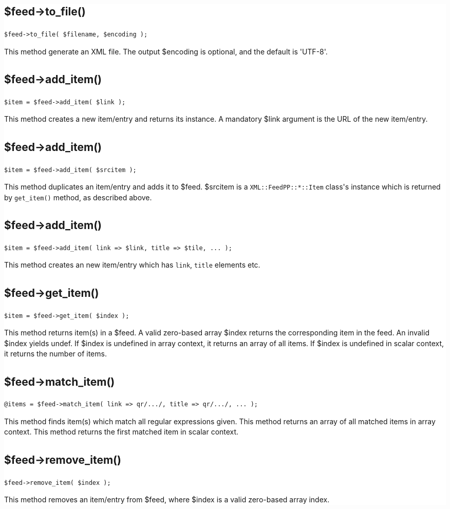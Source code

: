 ## $feed->to\_file() ##
```
$feed->to_file( $filename, $encoding );
```
This method generate an XML file.  The output $encoding is optional,
and the default is 'UTF-8'.

## $feed->add\_item() ##
```
$item = $feed->add_item( $link );
```
This method creates a new item/entry and returns its instance.
A mandatory $link argument is the URL of the new item/entry.

## $feed->add\_item() ##
```
$item = $feed->add_item( $srcitem );
```
This method duplicates an item/entry and adds it to $feed.
$srcitem is a `XML::FeedPP::*::Item` class's instance
which is returned by `get_item()` method, as described above.

## $feed->add\_item() ##
```
$item = $feed->add_item( link => $link, title => $tile, ... );
```
This method creates an new item/entry
which has `link`, `title` elements etc.

## $feed->get\_item() ##
```
$item = $feed->get_item( $index );
```
This method returns item(s) in a $feed.
A valid zero-based array $index returns the corresponding item in the feed.
An invalid $index yields undef.
If $index is undefined in array context, it returns an array of all items.
If $index is undefined in scalar context, it returns the number of items.

## $feed->match\_item() ##
```
@items = $feed->match_item( link => qr/.../, title => qr/.../, ... );
```
This method finds item(s) which match all regular expressions given.
This method returns an array of all matched items in array context.
This method returns the first matched item in scalar context.

## $feed->remove\_item() ##
```
$feed->remove_item( $index );
```
This method removes an item/entry from $feed, where $index is a valid
zero-based array index.
